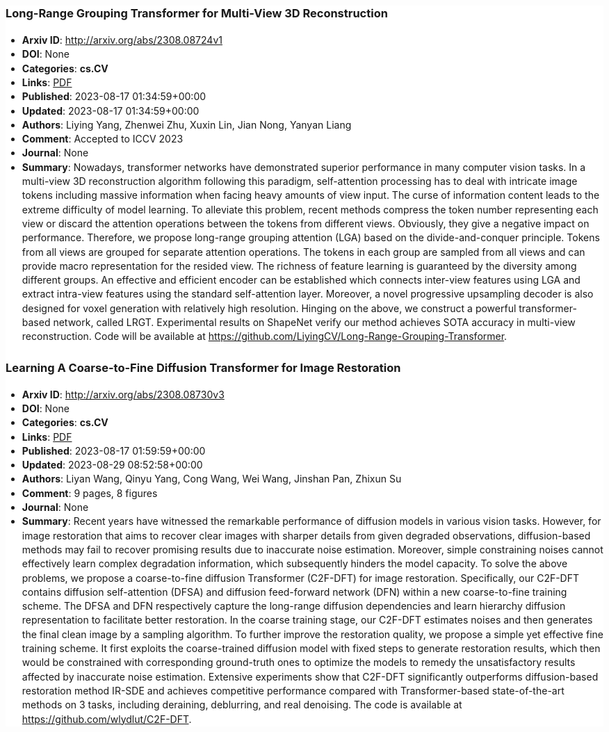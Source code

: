 

### Long-Range Grouping Transformer for Multi-View 3D Reconstruction
- **Arxiv ID**: http://arxiv.org/abs/2308.08724v1
- **DOI**: None
- **Categories**: **cs.CV**
- **Links**: [PDF](http://arxiv.org/pdf/2308.08724v1)
- **Published**: 2023-08-17 01:34:59+00:00
- **Updated**: 2023-08-17 01:34:59+00:00
- **Authors**: Liying Yang, Zhenwei Zhu, Xuxin Lin, Jian Nong, Yanyan Liang
- **Comment**: Accepted to ICCV 2023
- **Journal**: None
- **Summary**: Nowadays, transformer networks have demonstrated superior performance in many computer vision tasks. In a multi-view 3D reconstruction algorithm following this paradigm, self-attention processing has to deal with intricate image tokens including massive information when facing heavy amounts of view input. The curse of information content leads to the extreme difficulty of model learning. To alleviate this problem, recent methods compress the token number representing each view or discard the attention operations between the tokens from different views. Obviously, they give a negative impact on performance. Therefore, we propose long-range grouping attention (LGA) based on the divide-and-conquer principle. Tokens from all views are grouped for separate attention operations. The tokens in each group are sampled from all views and can provide macro representation for the resided view. The richness of feature learning is guaranteed by the diversity among different groups. An effective and efficient encoder can be established which connects inter-view features using LGA and extract intra-view features using the standard self-attention layer. Moreover, a novel progressive upsampling decoder is also designed for voxel generation with relatively high resolution. Hinging on the above, we construct a powerful transformer-based network, called LRGT. Experimental results on ShapeNet verify our method achieves SOTA accuracy in multi-view reconstruction. Code will be available at https://github.com/LiyingCV/Long-Range-Grouping-Transformer.



### Learning A Coarse-to-Fine Diffusion Transformer for Image Restoration
- **Arxiv ID**: http://arxiv.org/abs/2308.08730v3
- **DOI**: None
- **Categories**: **cs.CV**
- **Links**: [PDF](http://arxiv.org/pdf/2308.08730v3)
- **Published**: 2023-08-17 01:59:59+00:00
- **Updated**: 2023-08-29 08:52:58+00:00
- **Authors**: Liyan Wang, Qinyu Yang, Cong Wang, Wei Wang, Jinshan Pan, Zhixun Su
- **Comment**: 9 pages, 8 figures
- **Journal**: None
- **Summary**: Recent years have witnessed the remarkable performance of diffusion models in various vision tasks. However, for image restoration that aims to recover clear images with sharper details from given degraded observations, diffusion-based methods may fail to recover promising results due to inaccurate noise estimation. Moreover, simple constraining noises cannot effectively learn complex degradation information, which subsequently hinders the model capacity. To solve the above problems, we propose a coarse-to-fine diffusion Transformer (C2F-DFT) for image restoration. Specifically, our C2F-DFT contains diffusion self-attention (DFSA) and diffusion feed-forward network (DFN) within a new coarse-to-fine training scheme. The DFSA and DFN respectively capture the long-range diffusion dependencies and learn hierarchy diffusion representation to facilitate better restoration. In the coarse training stage, our C2F-DFT estimates noises and then generates the final clean image by a sampling algorithm. To further improve the restoration quality, we propose a simple yet effective fine training scheme. It first exploits the coarse-trained diffusion model with fixed steps to generate restoration results, which then would be constrained with corresponding ground-truth ones to optimize the models to remedy the unsatisfactory results affected by inaccurate noise estimation. Extensive experiments show that C2F-DFT significantly outperforms diffusion-based restoration method IR-SDE and achieves competitive performance compared with Transformer-based state-of-the-art methods on $3$ tasks, including deraining, deblurring, and real denoising. The code is available at https://github.com/wlydlut/C2F-DFT.
